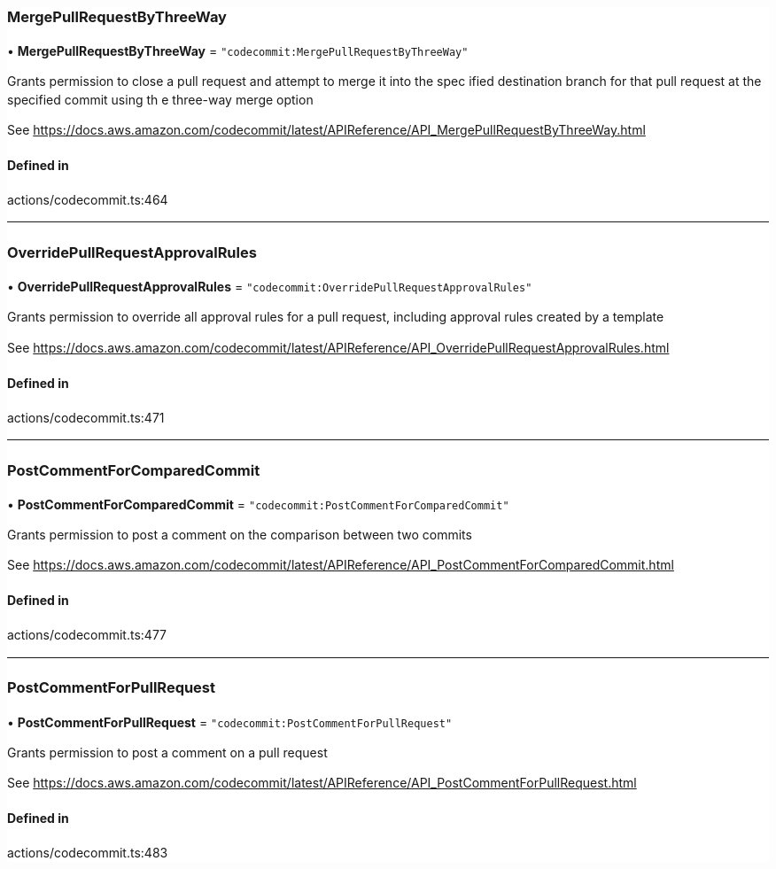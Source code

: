 ### MergePullRequestByThreeWay

• **MergePullRequestByThreeWay** = ``"codecommit:MergePullRequestByThreeWay"``

Grants permission to close a pull request and attempt to merge it into the spec
ified destination branch for that pull request at the specified commit using th
e three-way merge option

See https://docs.aws.amazon.com/codecommit/latest/APIReference/API_MergePullRequestByThreeWay.html

#### Defined in

actions/codecommit.ts:464

___

### OverridePullRequestApprovalRules

• **OverridePullRequestApprovalRules** = ``"codecommit:OverridePullRequestApprovalRules"``

Grants permission to override all approval rules for a pull request, including
approval rules created by a template

See https://docs.aws.amazon.com/codecommit/latest/APIReference/API_OverridePullRequestApprovalRules.html

#### Defined in

actions/codecommit.ts:471

___

### PostCommentForComparedCommit

• **PostCommentForComparedCommit** = ``"codecommit:PostCommentForComparedCommit"``

Grants permission to post a comment on the comparison between two commits

See https://docs.aws.amazon.com/codecommit/latest/APIReference/API_PostCommentForComparedCommit.html

#### Defined in

actions/codecommit.ts:477

___

### PostCommentForPullRequest

• **PostCommentForPullRequest** = ``"codecommit:PostCommentForPullRequest"``

Grants permission to post a comment on a pull request

See https://docs.aws.amazon.com/codecommit/latest/APIReference/API_PostCommentForPullRequest.html

#### Defined in

actions/codecommit.ts:483
